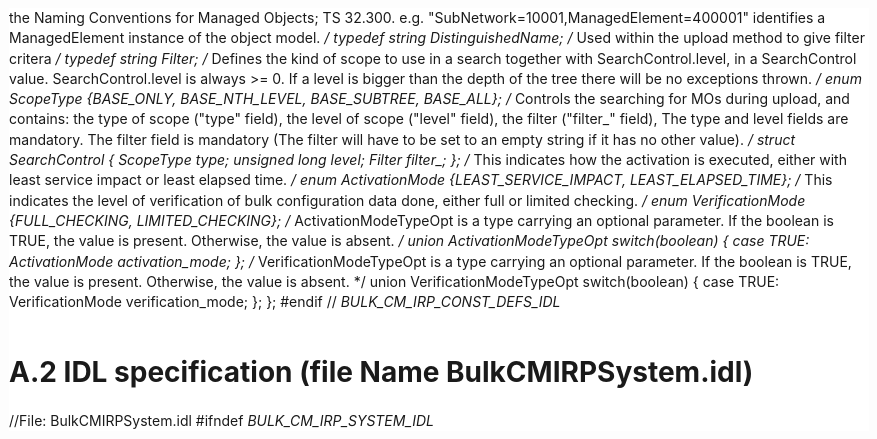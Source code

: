the Naming Conventions for Managed Objects; TS 32.300.
e.g. \"SubNetwork=10001,ManagedElement=400001\" identifies a
ManagedElement instance of the object model.
*/
typedef string DistinguishedName;
/*
Used within the upload method to give filter critera
*/
typedef string Filter;
/*
Defines the kind of scope to use in a search together with
SearchControl.level, in a SearchControl value.
SearchControl.level is always >= 0. If a level is bigger than the
depth of the tree there will be no exceptions thrown.
*/
enum ScopeType {BASE_ONLY, BASE_NTH_LEVEL, BASE_SUBTREE, BASE_ALL};
/*
Controls the searching for MOs during upload, and contains:
the type of scope (\"type\" field),
the level of scope (\"level\" field),
the filter (\"filter_\" field),
The type and level fields are mandatory.
The filter field is mandatory (The filter will have to be
set to an empty string if it has no other value).
*/
struct SearchControl
{
ScopeType type;
unsigned long level;
Filter filter_;
};
/*
This indicates how the activation is executed, either with least service
impact or least elapsed time.
*/
enum ActivationMode {LEAST_SERVICE_IMPACT, LEAST_ELAPSED_TIME};
/*
This indicates the level of verification of bulk configuration data done,
either full or limited checking.
*/
enum VerificationMode {FULL_CHECKING, LIMITED_CHECKING};
/* ActivationModeTypeOpt is a type carrying an optional parameter.
If the boolean is TRUE, the value is present.
Otherwise, the value is absent.
*/
union ActivationModeTypeOpt switch(boolean)
{
case TRUE: ActivationMode activation_mode;
};
/* VerificationModeTypeOpt is a type carrying an optional parameter.
If the boolean is TRUE, the value is present.
Otherwise, the value is absent.
*/
union VerificationModeTypeOpt switch(boolean)
{
case TRUE: VerificationMode verification_mode;
};
};
#endif // _BULK_CM_IRP_CONST_DEFS_IDL_
# A.2 IDL specification (file Name BulkCMIRPSystem.idl)
//File: BulkCMIRPSystem.idl
#ifndef _BULK_CM_IRP_SYSTEM_IDL_